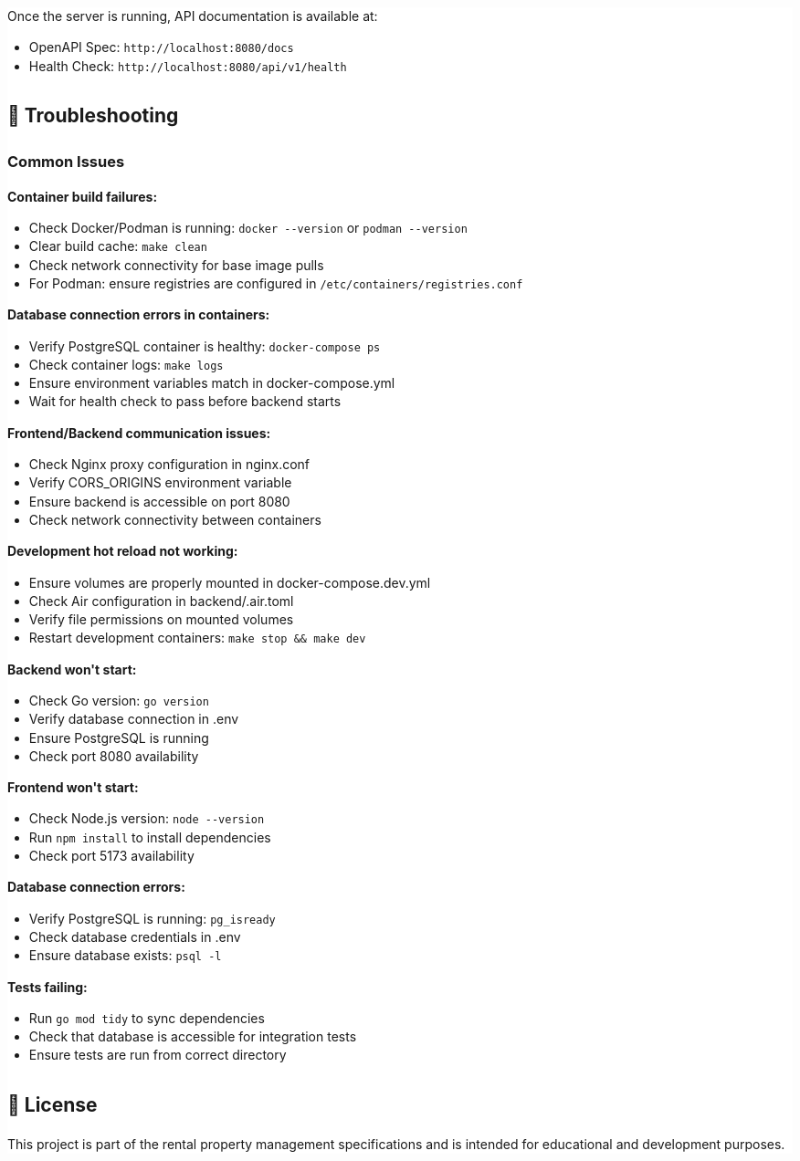 Once the server is running, API documentation is available at:
- OpenAPI Spec: `http://localhost:8080/docs`
- Health Check: `http://localhost:8080/api/v1/health`

## 🐛 Troubleshooting

### Common Issues

**Container build failures:**
- Check Docker/Podman is running: `docker --version` or `podman --version`
- Clear build cache: `make clean`
- Check network connectivity for base image pulls
- For Podman: ensure registries are configured in `/etc/containers/registries.conf`

**Database connection errors in containers:**
- Verify PostgreSQL container is healthy: `docker-compose ps` 
- Check container logs: `make logs`
- Ensure environment variables match in docker-compose.yml
- Wait for health check to pass before backend starts

**Frontend/Backend communication issues:**
- Check Nginx proxy configuration in nginx.conf
- Verify CORS_ORIGINS environment variable
- Ensure backend is accessible on port 8080
- Check network connectivity between containers

**Development hot reload not working:**
- Ensure volumes are properly mounted in docker-compose.dev.yml
- Check Air configuration in backend/.air.toml
- Verify file permissions on mounted volumes
- Restart development containers: `make stop && make dev`

**Backend won't start:**
- Check Go version: `go version`
- Verify database connection in .env
- Ensure PostgreSQL is running
- Check port 8080 availability

**Frontend won't start:**
- Check Node.js version: `node --version`
- Run `npm install` to install dependencies
- Check port 5173 availability

**Database connection errors:**
- Verify PostgreSQL is running: `pg_isready`
- Check database credentials in .env
- Ensure database exists: `psql -l`

**Tests failing:**
- Run `go mod tidy` to sync dependencies
- Check that database is accessible for integration tests
- Ensure tests are run from correct directory

## 📄 License

This project is part of the rental property management specifications and is intended for educational and development purposes.
